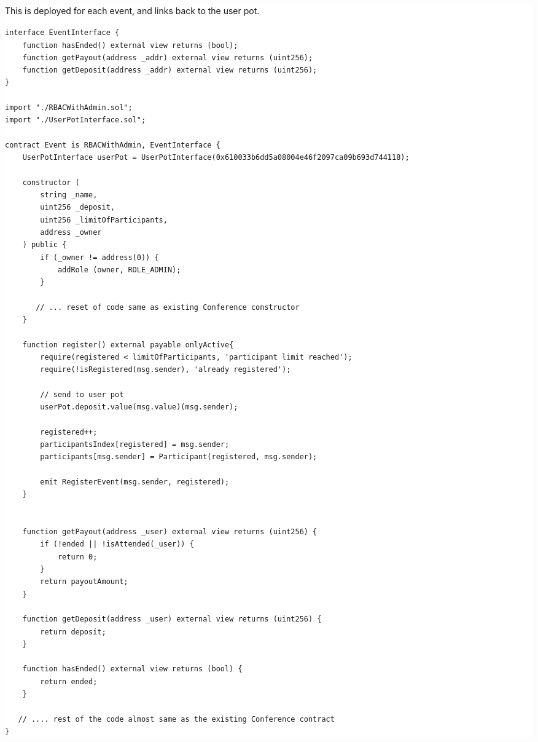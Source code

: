 This is deployed for each event, and links back to the user pot.

```solidity
interface EventInterface {
    function hasEnded() external view returns (bool);
    function getPayout(address _addr) external view returns (uint256);
    function getDeposit(address _addr) external view returns (uint256);
}

import "./RBACWithAdmin.sol";
import "./UserPotInterface.sol";

contract Event is RBACWithAdmin, EventInterface {
    UserPotInterface userPot = UserPotInterface(0x610033b6dd5a08004e46f2097ca09b693d744118);

    constructor (
        string _name,
        uint256 _deposit,
        uint256 _limitOfParticipants,
        address _owner
    ) public {
        if (_owner != address(0)) {
            addRole (owner, ROLE_ADMIN);
        }

       // ... reset of code same as existing Conference constructor
    }

    function register() external payable onlyActive{
        require(registered < limitOfParticipants, 'participant limit reached');
        require(!isRegistered(msg.sender), 'already registered');

        // send to user pot
        userPot.deposit.value(msg.value)(msg.sender);

        registered++;
        participantsIndex[registered] = msg.sender;
        participants[msg.sender] = Participant(registered, msg.sender);

        emit RegisterEvent(msg.sender, registered);
    }


    function getPayout(address _user) external view returns (uint256) {
        if (!ended || !isAttended(_user)) {
            return 0;
        }
        return payoutAmount;
    }

    function getDeposit(address _user) external view returns (uint256) {
        return deposit;
    }

    function hasEnded() external view returns (bool) {
        return ended;
    }

   // .... rest of the code almost same as the existing Conference contract
}

```
